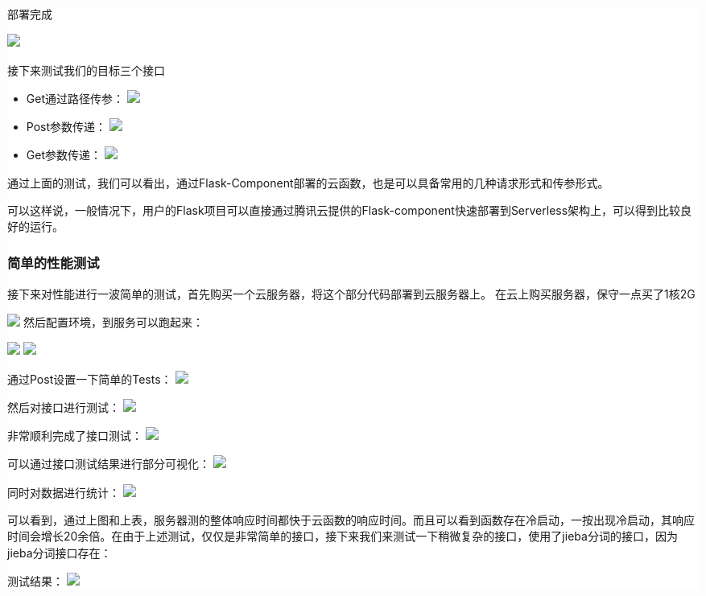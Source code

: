 部署完成

![](https://others-1304229895.cos.ap-shanghai.myqcloud.com/article/material/5-3-4.jpeg)

接下来测试我们的目标三个接口

* Get通过路径传参：
![](https://others-1304229895.cos.ap-shanghai.myqcloud.com/article/material/5-3-5.jpeg)

* Post参数传递：
![](https://others-1304229895.cos.ap-shanghai.myqcloud.com/article/material/5-3-6.jpeg)

* Get参数传递：
![](https://others-1304229895.cos.ap-shanghai.myqcloud.com/article/material/5-3-7.jpeg)

通过上面的测试，我们可以看出，通过Flask-Component部署的云函数，也是可以具备常用的几种请求形式和传参形式。

可以这样说，一般情况下，用户的Flask项目可以直接通过腾讯云提供的Flask-component快速部署到Serverless架构上，可以得到比较良好的运行。

### 简单的性能测试

接下来对性能进行一波简单的测试，首先购买一个云服务器，将这个部分代码部署到云服务器上。
在云上购买服务器，保守一点买了1核2G

![](https://others-1304229895.cos.ap-shanghai.myqcloud.com/article/material/5-3-8.jpeg)
然后配置环境，到服务可以跑起来：

![](https://others-1304229895.cos.ap-shanghai.myqcloud.com/article/material/5-3-9.jpeg)
![](https://others-1304229895.cos.ap-shanghai.myqcloud.com/article/material/5-3-10.jpeg)

通过Post设置一下简单的Tests：
![](https://others-1304229895.cos.ap-shanghai.myqcloud.com/article/material/5-3-11.jpeg)

然后对接口进行测试：
![](https://others-1304229895.cos.ap-shanghai.myqcloud.com/article/material/5-3-12.jpeg)

非常顺利完成了接口测试：
![](https://others-1304229895.cos.ap-shanghai.myqcloud.com/article/material/5-3-13.png)

可以通过接口测试结果进行部分可视化：
![](https://others-1304229895.cos.ap-shanghai.myqcloud.com/article/material/5-3-14.jpeg)

同时对数据进行统计：
![](https://others-1304229895.cos.ap-shanghai.myqcloud.com/article/material/5-3-15.jpeg)

可以看到，通过上图和上表，服务器测的整体响应时间都快于云函数的响应时间。而且可以看到函数存在冷启动，一按出现冷启动，其响应时间会增长20余倍。在由于上述测试，仅仅是非常简单的接口，接下来我们来测试一下稍微复杂的接口，使用了jieba分词的接口，因为jieba分词接口存在：

测试结果：
![](https://others-1304229895.cos.ap-shanghai.myqcloud.com/article/material/5-3-16.png)
